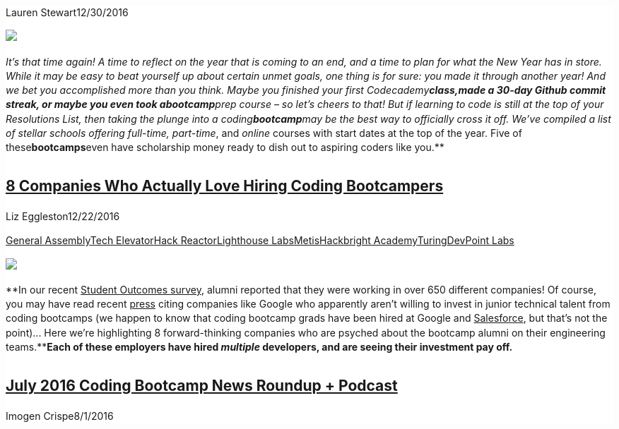 
Lauren Stewart12/30/2016

![](https://course_report_production.s3.amazonaws.com/rich/rich_files/rich_files/3600/s1200/new-years-resolution-2017-learn-to-code-v2.png)


**It’s that time again! A time to reflect on the year that is coming to an end, and a time to plan for what the New Year has in store. While it may be easy to beat yourself up about certain unmet goals, one thing is for sure: you made it through another year! And we bet you accomplished more than you think. Maybe you finished your first Codecademy****class,****made a 30-day Github commit streak, or maybe you even took a****bootcamp****prep course – so let’s cheers to that! But if learning to code is still at the top of your Resolutions List, then taking the plunge into a coding****bootcamp****may be the best way to officially cross it off. We’ve compiled a list of stellar schools offering *full-time*,* part-time*, and *online* courses with start dates at the top of the year. Five of these****bootcamps****even have scholarship money ready to dish out to aspiring coders like you.**

## [8 Companies Who Actually Love Hiring Coding Bootcampers](https://www.coursereport.com/blog/8-companies-who-actually-love-hiring-coding-bootcampers)

Liz Eggleston12/22/2016

[General Assembly](https://www.coursereport.com/schools/general-assembly)[Tech Elevator](https://www.coursereport.com/schools/tech-elevator)[Hack Reactor](https://www.coursereport.com/schools/hack-reactor)[Lighthouse Labs](https://www.coursereport.com/schools/lighthouse-labs)[Metis](https://www.coursereport.com/schools/metis)[Hackbright Academy](https://www.coursereport.com/schools/hackbright-academy)[Turing](https://www.coursereport.com/schools/turing)[DevPoint Labs](https://www.coursereport.com/schools/devpoint-labs)

![](https://course_report_production.s3.amazonaws.com/rich/rich_files/rich_files/2841/s1200/8-companies-hire-coding-bootcampers-2.jpeg)


**In our recent [Student Outcomes survey](https://www.coursereport.com/reports/2016-coding-bootcamp-job-placement-demographics-report), alumni reported that they were working in over 650 different companies! Of course, you may have read recent [press](http://bloomberg.com/news/features/2016-12-06/want-a-job-in-silicon-valley-keep-away-from-coding-schools) citing companies like Google who apparently aren’t willing to invest in junior technical talent from coding bootcamps (we happen to know that coding bootcamp grads have been hired at Google and [Salesforce](https://www.coursereport.com/schools/dev-bootcamp#/news/alumni-spotlight-laura-mead-dev-bootcamp), but that’s not the point)... Here we’re highlighting 8 forward-thinking companies who are psyched about the bootcamp alumni on their engineering teams.******Each of these employers have hired *multiple* developers, and are seeing their investment pay off.****

## [July 2016 Coding Bootcamp News Roundup + Podcast](https://www.coursereport.com/blog/july-2016-coding-bootcamp-news-roundup-podcast)

Imogen Crispe8/1/2016
